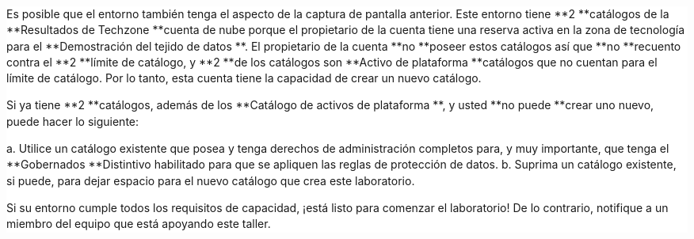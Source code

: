 Es posible que el entorno también tenga el aspecto de la captura de pantalla anterior. Este entorno tiene **2 **catálogos de la **Resultados de Techzone **cuenta de nube porque el propietario de la cuenta tiene una reserva activa en la zona de tecnología para el **Demostración del tejido de datos **. El propietario de la cuenta **no **poseer estos catálogos así que **no **recuento contra el **2 **límite de catálogo, y **2 **de los catálogos son **Activo de plataforma **catálogos que no cuentan para el límite de catálogo. Por lo tanto, esta cuenta tiene la capacidad de crear un nuevo catálogo.

Si ya tiene **2 **catálogos, además de los **Catálogo de activos de plataforma **, y usted **no puede **crear uno nuevo, puede hacer lo siguiente:

a. Utilice un catálogo existente que posea y tenga derechos de administración completos para, y muy importante, que tenga el **Gobernados **Distintivo habilitado para que se apliquen las reglas de protección de datos. b. Suprima un catálogo existente, si puede, para dejar espacio para el nuevo catálogo que crea este laboratorio.

Si su entorno cumple todos los requisitos de capacidad, ¡está listo para comenzar el laboratorio! De lo contrario, notifique a un miembro del equipo que está apoyando este taller.
